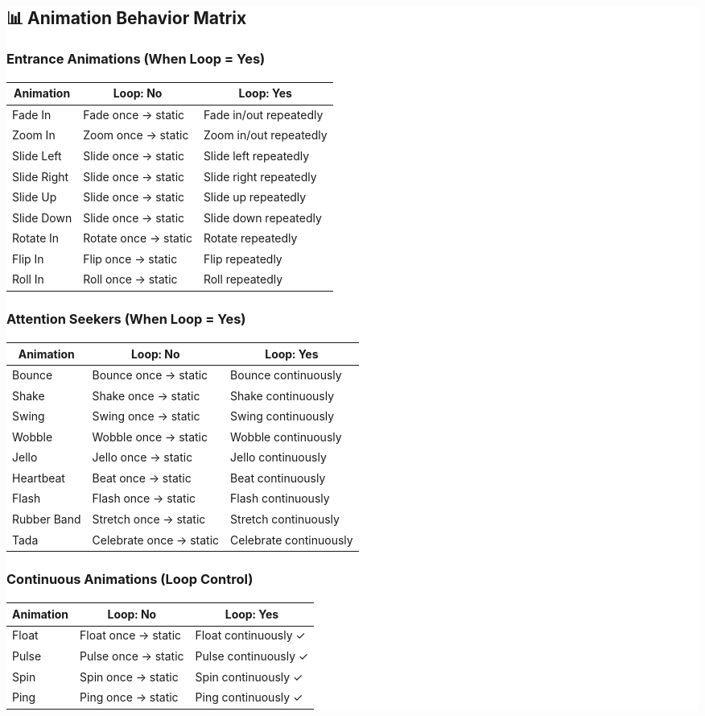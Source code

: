 
## 📊 Animation Behavior Matrix

### Entrance Animations (When Loop = Yes)

| Animation | Loop: No | Loop: Yes |
|-----------|----------|-----------|
| Fade In | Fade once → static | Fade in/out repeatedly |
| Zoom In | Zoom once → static | Zoom in/out repeatedly |
| Slide Left | Slide once → static | Slide left repeatedly |
| Slide Right | Slide once → static | Slide right repeatedly |
| Slide Up | Slide once → static | Slide up repeatedly |
| Slide Down | Slide once → static | Slide down repeatedly |
| Rotate In | Rotate once → static | Rotate repeatedly |
| Flip In | Flip once → static | Flip repeatedly |
| Roll In | Roll once → static | Roll repeatedly |

### Attention Seekers (When Loop = Yes)

| Animation | Loop: No | Loop: Yes |
|-----------|----------|-----------|
| Bounce | Bounce once → static | Bounce continuously |
| Shake | Shake once → static | Shake continuously |
| Swing | Swing once → static | Swing continuously |
| Wobble | Wobble once → static | Wobble continuously |
| Jello | Jello once → static | Jello continuously |
| Heartbeat | Beat once → static | Beat continuously |
| Flash | Flash once → static | Flash continuously |
| Rubber Band | Stretch once → static | Stretch continuously |
| Tada | Celebrate once → static | Celebrate continuously |

### Continuous Animations (Loop Control)

| Animation | Loop: No | Loop: Yes |
|-----------|----------|-----------|
| Float | Float once → static | Float continuously ✓ |
| Pulse | Pulse once → static | Pulse continuously ✓ |
| Spin | Spin once → static | Spin continuously ✓ |
| Ping | Ping once → static | Ping continuously ✓ |
